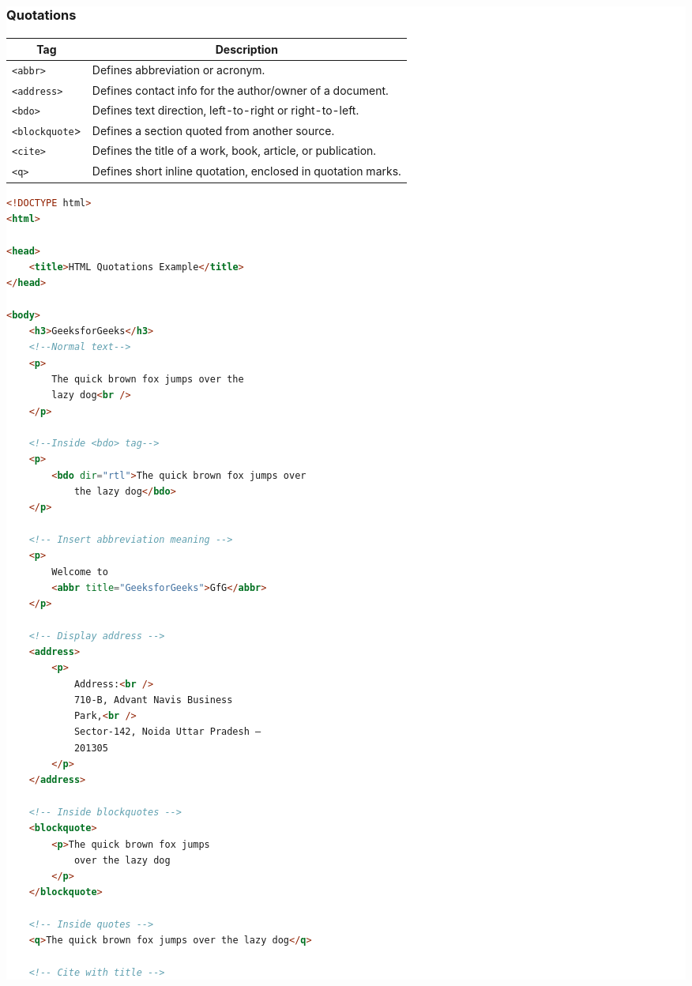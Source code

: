 ### Quotations
| Tag | Description |
| ---|---|
|`<abbr>`|	Defines abbreviation or acronym. |
|`<address>`|	Defines contact info for the author/owner of a document.|
|`<bdo>`	| Defines text direction, left-to-right or right-to-left.|
|`<blockquote`> |	Defines a section quoted from another source.|
|`<cite>` |	Defines the title of a work, book, article, or publication.|
|`<q>` |	Defines short inline quotation, enclosed in quotation marks.|
```html
<!DOCTYPE html>
<html>

<head>
    <title>HTML Quotations Example</title>
</head>

<body>
    <h3>GeeksforGeeks</h3>
	<!--Normal text-->
    <p>
        The quick brown fox jumps over the
        lazy dog<br />
    </p>

    <!--Inside <bdo> tag-->
    <p>
        <bdo dir="rtl">The quick brown fox jumps over
            the lazy dog</bdo>
    </p>

	<!-- Insert abbreviation meaning -->
	<p>
        Welcome to
        <abbr title="GeeksforGeeks">GfG</abbr>
    </p>

	<!-- Display address -->
    <address>
        <p>
            Address:<br />
            710-B, Advant Navis Business
            Park,<br />
            Sector-142, Noida Uttar Pradesh –
            201305
        </p>
    </address>

    <!-- Inside blockquotes -->
    <blockquote>
        <p>The quick brown fox jumps
            over the lazy dog
        </p>
    </blockquote>

    <!-- Inside quotes -->
    <q>The quick brown fox jumps over the lazy dog</q>

    <!-- Cite with title -->
```